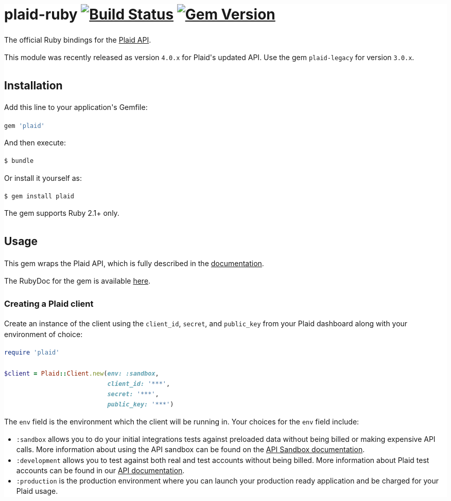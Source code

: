# plaid-ruby [![Build Status](https://travis-ci.org/plaid/plaid-ruby.svg)](https://travis-ci.org/plaid/plaid-ruby) [![Gem Version](https://badge.fury.io/rb/plaid.svg)](http://badge.fury.io/rb/plaid)

The official Ruby bindings for the [Plaid API](https://plaid.com/docs).

This module was recently released as version `4.0.x` for Plaid's updated API. Use the gem `plaid-legacy` for version `3.0.x`.

## Installation

Add this line to your application's Gemfile:

```ruby
gem 'plaid'
```

And then execute:

    $ bundle

Or install it yourself as:

    $ gem install plaid

The gem supports Ruby 2.1+ only.

## Usage

This gem wraps the Plaid API, which is fully described in the [documentation](https://plaid.com/docs/api).

The RubyDoc for the gem is available [here](LINKPLACEHOLDER).

### Creating a Plaid client

Create an instance of the client using the `client_id`, `secret`, and `public_key` from your Plaid dashboard along with your environment of choice:

```ruby
require 'plaid'

$client = Plaid::Client.new(env: :sandbox,
                            client_id: '***',
                            secret: '***',
                            public_key: '***')

```

The `env` field is the environment which the client will be running in. Your choices for the `env` field include:
- `:sandbox` allows you to do your initial integrations tests against preloaded data without being billed or making expensive API calls. More information about using the API sandbox can be found on the [API Sandbox documentation](https://plaid.com/docs/api/blob/master/SANDBOX.md).
- `:development` allows you to test against both real and test accounts without being billed. More information about Plaid test accounts can be found in our [API documentation](https://plaid.com/docs/api/#sandbox).
- `:production` is the production environment where you can launch your production ready application and be charged for your Plaid usage.
